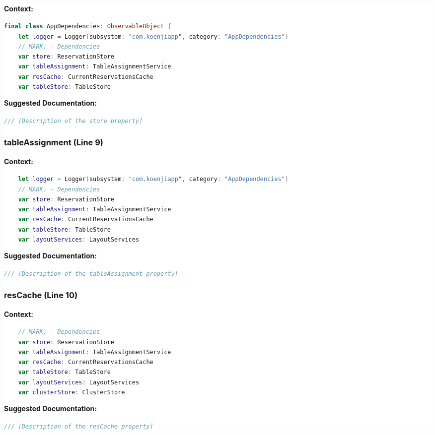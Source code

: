 **Context:**

```swift
final class AppDependencies: ObservableObject {
    let logger = Logger(subsystem: "com.koenjiapp", category: "AppDependencies")
    // MARK: - Dependencies
    var store: ReservationStore
    var tableAssignment: TableAssignmentService
    var resCache: CurrentReservationsCache
    var tableStore: TableStore
```

**Suggested Documentation:**

```swift
/// [Description of the store property]
```

### tableAssignment (Line 9)

**Context:**

```swift
    let logger = Logger(subsystem: "com.koenjiapp", category: "AppDependencies")
    // MARK: - Dependencies
    var store: ReservationStore
    var tableAssignment: TableAssignmentService
    var resCache: CurrentReservationsCache
    var tableStore: TableStore
    var layoutServices: LayoutServices
```

**Suggested Documentation:**

```swift
/// [Description of the tableAssignment property]
```

### resCache (Line 10)

**Context:**

```swift
    // MARK: - Dependencies
    var store: ReservationStore
    var tableAssignment: TableAssignmentService
    var resCache: CurrentReservationsCache
    var tableStore: TableStore
    var layoutServices: LayoutServices
    var clusterStore: ClusterStore
```

**Suggested Documentation:**

```swift
/// [Description of the resCache property]
```
